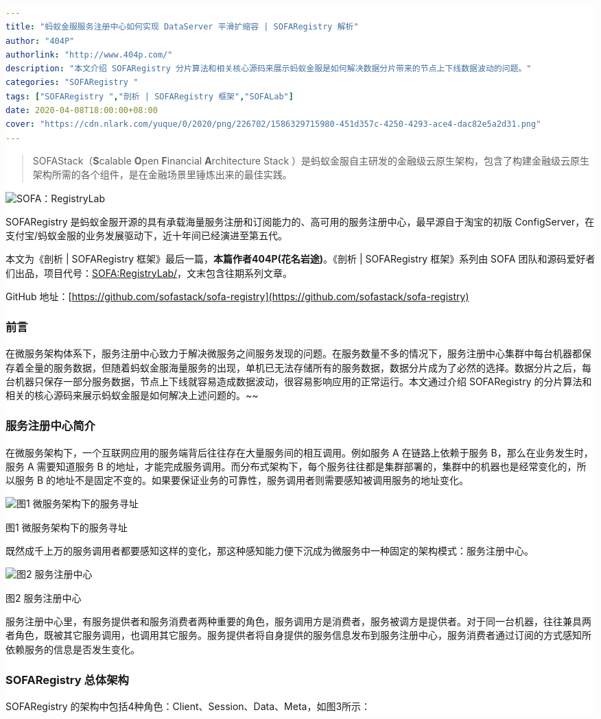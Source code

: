 ```yaml
---
title: "蚂蚁金服服务注册中心如何实现 DataServer 平滑扩缩容 | SOFARegistry 解析"
author: "404P"
authorlink: "http://www.404p.com/"
description: "本文介绍 SOFARegistry 分片算法和相关核心源码来展示蚂蚁金服是如何解决数据分片带来的节点上下线数据波动的问题。"
categories: "SOFARegistry "
tags: ["SOFARegistry ","剖析 | SOFARegistry 框架","SOFALab"]
date: 2020-04-08T18:00:00+08:00
cover: "https://cdn.nlark.com/yuque/0/2020/png/226702/1586329715980-451d357c-4250-4293-ace4-dac82e5a2d31.png"
---
```


> SOFAStack（**S**calable **O**pen **F**inancial **A**rchitecture Stack ）是蚂蚁金服自主研发的金融级云原生架构，包含了构建金融级云原生架构所需的各个组件，是在金融场景里锤炼出来的最佳实践。 

![SOFA：RegistryLab](https://cdn.nlark.com/yuque/0/2020/png/226702/1586313135059-01c65515-067a-40c8-9957-33a98f0a2b00.png)

SOFARegistry 是蚂蚁金服开源的具有承载海量服务注册和订阅能力的、高可用的服务注册中心，最早源自于淘宝的初版 ConfigServer，在支付宝/蚂蚁金服的业务发展驱动下，近十年间已经演进至第五代。

本文为《剖析 | SOFARegistry 框架》最后一篇，**本篇作者404P(花名岩途)**。《剖析 | SOFARegistry 框架》系列由 SOFA 团队和源码爱好者们出品，项目代号：<SOFA:RegistryLab/>，文末包含往期系列文章。

GitHub 地址：[https://github.com/sofastack/sofa-registry](https://github.com/sofastack/sofa-registry)

### 前言

在微服务架构体系下，服务注册中心致力于解决微服务之间服务发现的问题。在服务数量不多的情况下，服务注册中心集群中每台机器都保存着全量的服务数据，但随着蚂蚁金服海量服务的出现，单机已无法存储所有的服务数据，数据分片成为了必然的选择。数据分片之后，每台机器只保存一部分服务数据，节点上下线就容易造成数据波动，很容易影响应用的正常运行。本文通过介绍 SOFARegistry 的分片算法和相关的核心源码来展示蚂蚁金服是如何解决上述问题的。~~

### 服务注册中心简介

在微服务架构下，一个互联网应用的服务端背后往往存在大量服务间的相互调用。例如服务 A 在链路上依赖于服务 B，那么在业务发生时，服务 A 需要知道服务 B 的地址，才能完成服务调用。而分布式架构下，每个服务往往都是集群部署的，集群中的机器也是经常变化的，所以服务 B 的地址不是固定不变的。如果要保证业务的可靠性，服务调用者则需要感知被调用服务的地址变化。

![图1 微服务架构下的服务寻址](https://cdn.nlark.com/yuque/0/2020/png/99326/1586163045338-44e0e481-ffe6-4f77-8c2b-697b01d6f9a6.png)

图1 微服务架构下的服务寻址

既然成千上万的服务调用者都要感知这样的变化，那这种感知能力便下沉成为微服务中一种固定的架构模式：服务注册中心。

![图2 服务注册中心](https://cdn.nlark.com/yuque/0/2020/png/99326/1586162615288-68559cc6-30a3-4e1b-98b5-d128f392eff8.png)

图2 服务注册中心

服务注册中心里，有服务提供者和服务消费者两种重要的角色，服务调用方是消费者，服务被调方是提供者。对于同一台机器，往往兼具两者角色，既被其它服务调用，也调用其它服务。服务提供者将自身提供的服务信息发布到服务注册中心，服务消费者通过订阅的方式感知所依赖服务的信息是否发生变化。

### SOFARegistry 总体架构

SOFARegistry 的架构中包括4种角色：Client、Session、Data、Meta，如图3所示：
